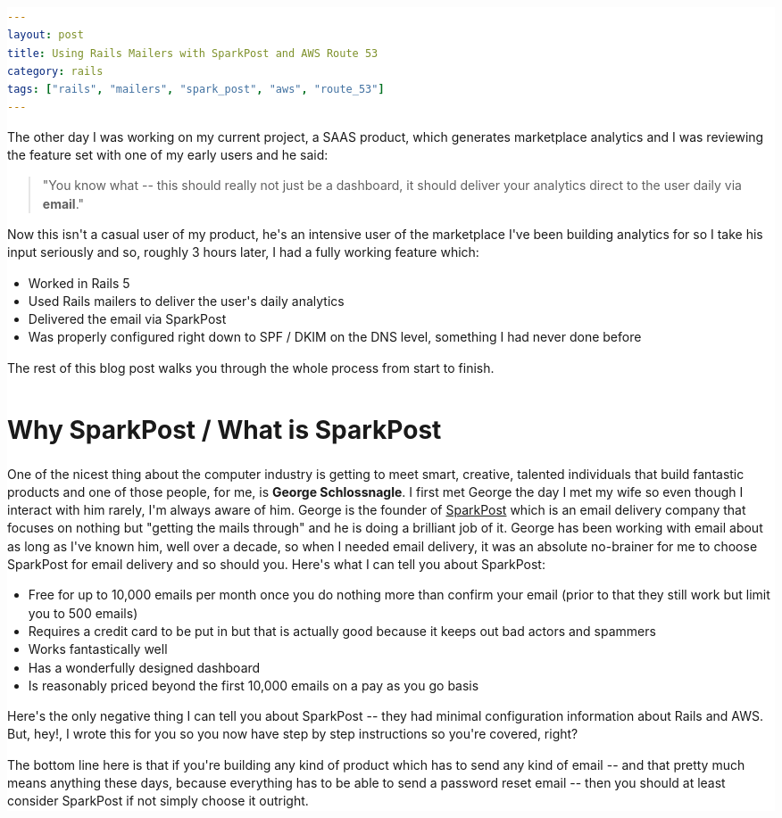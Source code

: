 ```yaml
---
layout: post
title: Using Rails Mailers with SparkPost and AWS Route 53
category: rails
tags: ["rails", "mailers", "spark_post", "aws", "route_53"]
---
```

The other day I was working on my current project, a SAAS product, which generates marketplace analytics and I was reviewing the feature set with one of my early users and he said: 

> "You know what -- this should really not just be a dashboard, it should deliver your analytics direct to the user daily via **email**."

Now this isn't a casual user of my product, he's an intensive user of the marketplace I've been building analytics for so I take his input seriously and so, roughly 3 hours later, I had a fully working feature which:

* Worked in Rails 5
* Used Rails mailers to deliver the user's daily analytics
* Delivered the email via SparkPost
* Was properly configured right down to SPF / DKIM on the DNS level, something I had never done before

The rest of this blog post walks you through the whole process from start to finish.

# Why SparkPost / What is SparkPost

One of the nicest thing about the computer industry is getting to meet smart, creative, talented individuals that build fantastic products and one of those people, for me, is **George Schlossnagle**.  I first met George the day I met my wife so even though I interact with him rarely, I'm always aware of him.  George is the founder of [SparkPost](http://www.sparkpost.com) which is an email delivery company that focuses on nothing but "getting the mails through" and he is doing a brilliant job of it.  George has been working with email about as long as I've known him, well over a decade, so when I needed email delivery, it was an absolute no-brainer for me to choose SparkPost for email delivery and so should you.  Here's what I can tell you about SparkPost:

* Free for up to 10,000 emails per month once you do nothing more than confirm your email (prior to that they still work but limit you to 500 emails)
* Requires a credit card to be put in but that is actually good because it keeps out bad actors and spammers
* Works fantastically well
* Has a wonderfully designed dashboard
* Is reasonably priced beyond the first 10,000 emails on a pay as you go basis 

Here's the only negative thing I can tell you about SparkPost -- they had minimal configuration information about Rails and AWS.  But, hey!, I wrote this for you so you now have step by step instructions so you're covered, right?

The bottom line here is that if you're building any kind of product which has to send any kind of email -- and that pretty much means anything these days, because everything has to be able to send a password reset email -- then you should at least consider SparkPost if not simply choose it outright.
